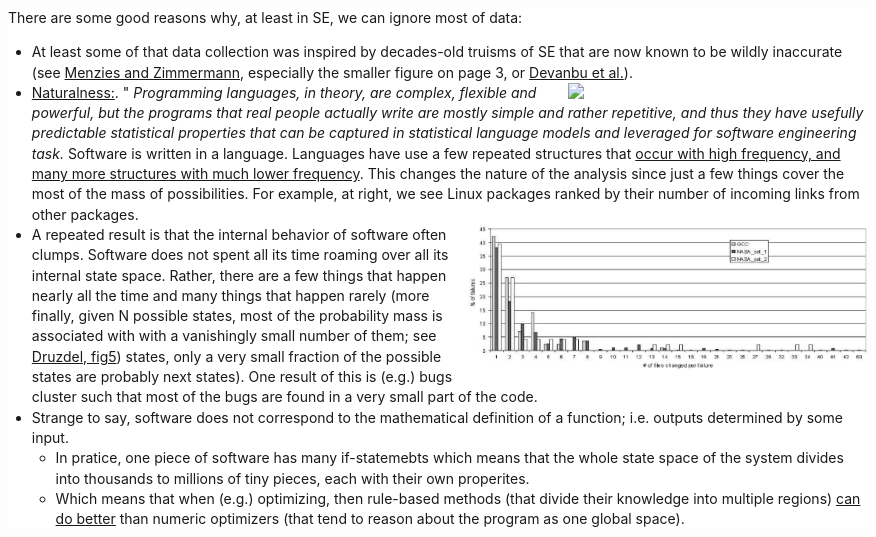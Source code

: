 
There are some good reasons why, at least in SE, we can ignore most of data:

- At least some  of that data collection was inspired by decades-old truisms of SE that are now  known to be wildly inaccurate (see [Menzies  and Zimmermann](http://menzies.us/pdf/18analytics.pdf),
 especially the smaller figure on page 3, or [Devanbu et al.](https://web.cs.ucdavis.edu/~devanbu/belief+evidence.pdf)).
- <a href="https://scx2.b-cdn.net/gfx/news/hires/2008/zipfslaw.gif"><img src="https://scx2.b-cdn.net/gfx/news/hires/2008/zipfslaw.gif" align=right width=300></a>
[Naturalness:](REFS.md@hindle-2012). 
" <em>Programming languages, in theory, are complex, flexible and powerful, but the programs that real people actually write are mostly simple and rather repetitive, and 
thus they have usefully predictable statistical properties that can be captured in statistical language models and leveraged for software engineering task.</em>
Software is written in a language. Languages have use a few repeated structures that [occur with high frequency, and many more structures with much lower frequency](https://phys.org/news/2008-12-linux-evolution-reveals-curious-mathematical.html). This changes the nature of the analysis since just a few things cover the most of the mass of possibilities.
For example, at right, we see Linux packages
ranked by their number of incoming links from other packages.  <br clear=both>
- A repeated result is that the   <a href="https://raw.githubusercontent.com/txt/ase19/master/etc/img/bugs.png"><img src="../etc/img/bugs.png" align=right width=400></a> internal behavior of software often clumps.
Software does not spent all its time roaming over
  all its internal state space. Rather, there are a few things that happen nearly all the time and many things that happen rarely (more finally, given N possible states,
most of the probability mass  is associated with with a vanishingly  small number of them; see [Druzdel, fig5](https://arxiv.org/pdf/1302.6802.pdf))
states, only a very small fraction of the possible
states are probably next states).  One result
of this is (e.g.) bugs cluster such that most of the bugs are found in a  very small part of the code.
- Strange to say, software does not correspond to the mathematical definition of a function; i.e. outputs determined by some input.
     - In pratice, one piece of software has many if-statemebts which means that the whole state space of the system divides into thousands to millions of tiny pieces,
each with their own properites. 
     - Which means that when (e.g.) optimizing, then rule-based methods (that divide their knowledge
       into multiple regions) [can do better](https://www.umsec.umn.edu/sites/www.umsec.umn.edu/files/10tar3.pdf) than numeric optimizers (that tend to reason about the
       program as one global space).
